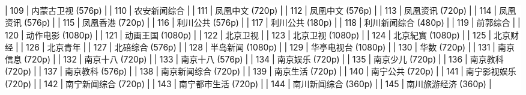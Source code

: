 | 109 | 内蒙古卫视 (576p) |
| 110 | 农安新闻综合 |
| 111 | 凤凰中文 (720p) |
| 112 | 凤凰中文 (576p) |
| 113 | 凤凰资讯 (720p) |
| 114 | 凤凰资讯 (576p) |
| 115 | 凤凰香港 (720p) |
| 116 | 利川公共 (576p) |
| 117 | 利川公共 (180p) |
| 118 | 利川新闻综合 (480p) |
| 119 | 前郭综合 |
| 120 | 动作电影 (1080p) |
| 121 | 动画王国 (1080p) |
| 122 | 北京卫视 |
| 123 | 北京卫视 (1080p) |
| 124 | 北京紀實 (1080p) |
| 125 | 北京财经 |
| 126 | 北京青年 |
| 127 | 北碚综合 (576p) |
| 128 | 半岛新闻 (1080p) |
| 129 | 华亭电视台 (1080p) |
| 130 | 华数 (720p) |
| 131 | 南京信息 (720p) |
| 132 | 南京十八 (720p) |
| 133 | 南京十八 (576p) |
| 134 | 南京娱乐 (720p) |
| 135 | 南京少儿 (720p) |
| 136 | 南京教科 (720p) |
| 137 | 南京教科 (576p) |
| 138 | 南京新闻综合 (720p) |
| 139 | 南京生活 (720p) |
| 140 | 南宁公共 (720p) |
| 141 | 南宁影视娱乐 (720p) |
| 142 | 南宁新闻综合 (720p) |
| 143 | 南宁都市生活 (720p) |
| 144 | 南川新闻综合 (360p) |
| 145 | 南川旅游经济 (360p) |